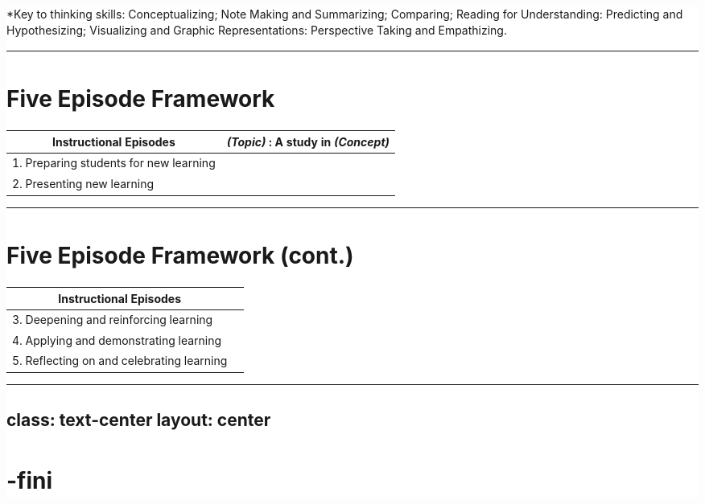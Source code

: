 *Key to thinking skills: Conceptualizing; Note Making and Summarizing; Comparing; Reading for Understanding: Predicting and Hypothesizing; Visualizing and Graphic Representations: Perspective Taking and Empathizing.

---

# Five Episode Framework

| Instructional Episodes | _(Topic)_ : A study in _(Concept)_ |
|------------------------|-----------------------------------|
| 1. Preparing students for new learning | |
| 2. Presenting new learning | |

---

# Five Episode Framework (cont.)

| Instructional Episodes | |
|------------------------|---|
| 3. Deepening and reinforcing learning | |
| 4. Applying and demonstrating learning | |
| 5. Reflecting on and celebrating learning | |

---
class: text-center
layout: center
---

# -fini
